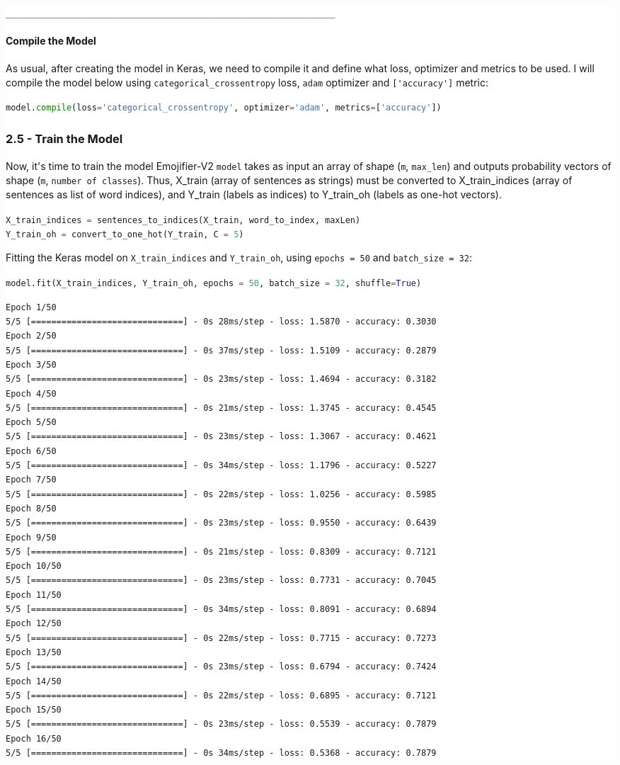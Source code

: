     _________________________________________________________________
    

#### Compile the Model 

As usual, after creating the model in Keras, we need to compile it and define what loss, optimizer and metrics to be used. I will compile the model below using `categorical_crossentropy` loss, `adam` optimizer and `['accuracy']` metric:


```python
model.compile(loss='categorical_crossentropy', optimizer='adam', metrics=['accuracy'])
```

<a name='2-5'></a>
### 2.5 - Train the Model 

Now, it's time to train the model
Emojifier-V2 `model` takes as input an array of shape (`m`, `max_len`) and outputs probability vectors of shape (`m`, `number of classes`). Thus, X_train (array of sentences as strings)  must be converted to X_train_indices (array of sentences as list of word indices), and Y_train (labels as indices) to Y_train_oh (labels as one-hot vectors).


```python
X_train_indices = sentences_to_indices(X_train, word_to_index, maxLen)
Y_train_oh = convert_to_one_hot(Y_train, C = 5)
```

Fitting the Keras model on `X_train_indices` and `Y_train_oh`, using `epochs = 50` and `batch_size = 32`:


```python
model.fit(X_train_indices, Y_train_oh, epochs = 50, batch_size = 32, shuffle=True)
```

    Epoch 1/50
    5/5 [==============================] - 0s 28ms/step - loss: 1.5870 - accuracy: 0.3030
    Epoch 2/50
    5/5 [==============================] - 0s 37ms/step - loss: 1.5109 - accuracy: 0.2879
    Epoch 3/50
    5/5 [==============================] - 0s 23ms/step - loss: 1.4694 - accuracy: 0.3182
    Epoch 4/50
    5/5 [==============================] - 0s 21ms/step - loss: 1.3745 - accuracy: 0.4545
    Epoch 5/50
    5/5 [==============================] - 0s 23ms/step - loss: 1.3067 - accuracy: 0.4621
    Epoch 6/50
    5/5 [==============================] - 0s 34ms/step - loss: 1.1796 - accuracy: 0.5227
    Epoch 7/50
    5/5 [==============================] - 0s 22ms/step - loss: 1.0256 - accuracy: 0.5985
    Epoch 8/50
    5/5 [==============================] - 0s 23ms/step - loss: 0.9550 - accuracy: 0.6439
    Epoch 9/50
    5/5 [==============================] - 0s 21ms/step - loss: 0.8309 - accuracy: 0.7121
    Epoch 10/50
    5/5 [==============================] - 0s 23ms/step - loss: 0.7731 - accuracy: 0.7045
    Epoch 11/50
    5/5 [==============================] - 0s 34ms/step - loss: 0.8091 - accuracy: 0.6894
    Epoch 12/50
    5/5 [==============================] - 0s 22ms/step - loss: 0.7715 - accuracy: 0.7273
    Epoch 13/50
    5/5 [==============================] - 0s 23ms/step - loss: 0.6794 - accuracy: 0.7424
    Epoch 14/50
    5/5 [==============================] - 0s 22ms/step - loss: 0.6895 - accuracy: 0.7121
    Epoch 15/50
    5/5 [==============================] - 0s 23ms/step - loss: 0.5539 - accuracy: 0.7879
    Epoch 16/50
    5/5 [==============================] - 0s 34ms/step - loss: 0.5368 - accuracy: 0.7879